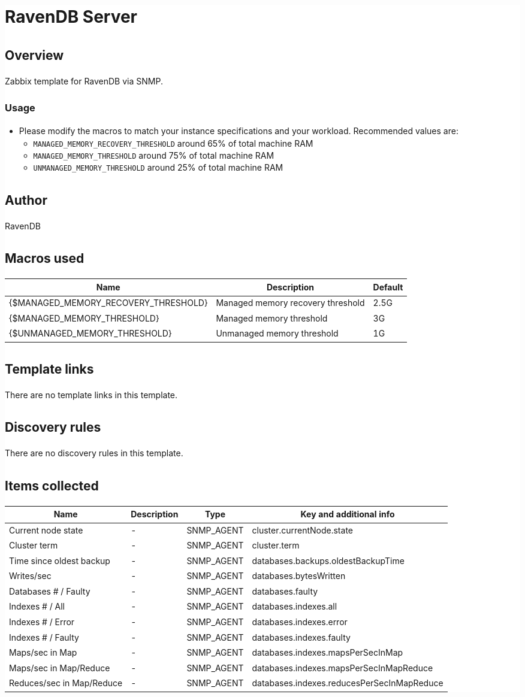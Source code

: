 # RavenDB Server

## Overview

Zabbix template for RavenDB via SNMP.

### Usage

- Please modify the macros to match your instance specifications and your workload. Recommended values are:
    - `MANAGED_MEMORY_RECOVERY_THRESHOLD` around 65% of total machine RAM
    - `MANAGED_MEMORY_THRESHOLD` around 75% of total machine RAM
    - `UNMANAGED_MEMORY_THRESHOLD` around 25% of total machine RAM

## Author

RavenDB

## Macros used

|Name|Description|Default|
|---|---|---|
| {$MANAGED_MEMORY_RECOVERY_THRESHOLD} | Managed memory recovery threshold | 2.5G |
| {$MANAGED_MEMORY_THRESHOLD} | Managed memory threshold | 3G |
| {$UNMANAGED_MEMORY_THRESHOLD} | Unmanaged memory threshold | 1G |


## Template links

There are no template links in this template.

## Discovery rules

There are no discovery rules in this template.


## Items collected

|Name|Description|Type|Key and additional info|
|----|-----------|----|----|
| Current node state | - | SNMP_AGENT | cluster.currentNode.state |
| Cluster term | - | SNMP_AGENT | cluster.term |
| Time since oldest backup | - | SNMP_AGENT | databases.backups.oldestBackupTime |
| Writes/sec | - | SNMP_AGENT | databases.bytesWritten |
| Databases # / Faulty | - | SNMP_AGENT | databases.faulty |
| Indexes # / All | - | SNMP_AGENT | databases.indexes.all |
| Indexes # / Error | - | SNMP_AGENT | databases.indexes.error |
| Indexes # / Faulty | - | SNMP_AGENT | databases.indexes.faulty |
| Maps/sec in Map | - | SNMP_AGENT | databases.indexes.mapsPerSecInMap |
| Maps/sec in Map/Reduce | - | SNMP_AGENT | databases.indexes.mapsPerSecInMapReduce |
| Reduces/sec in Map/Reduce | - | SNMP_AGENT | databases.indexes.reducesPerSecInMapReduce |